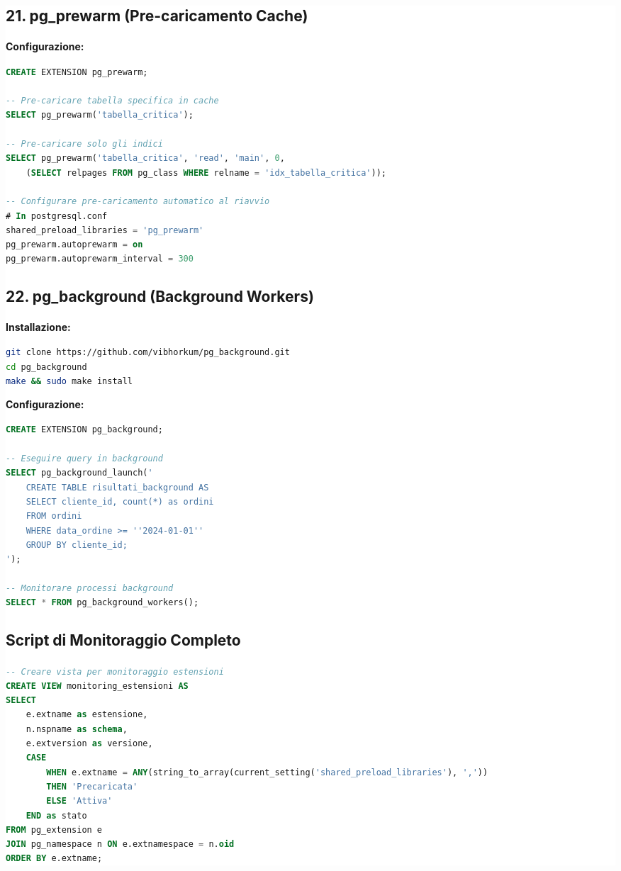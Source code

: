 ## 21. pg_prewarm (Pre-caricamento Cache)

**Configurazione:**
```sql
CREATE EXTENSION pg_prewarm;

-- Pre-caricare tabella specifica in cache
SELECT pg_prewarm('tabella_critica');

-- Pre-caricare solo gli indici
SELECT pg_prewarm('tabella_critica', 'read', 'main', 0, 
    (SELECT relpages FROM pg_class WHERE relname = 'idx_tabella_critica'));

-- Configurare pre-caricamento automatico al riavvio
# In postgresql.conf
shared_preload_libraries = 'pg_prewarm'
pg_prewarm.autoprewarm = on
pg_prewarm.autoprewarm_interval = 300
```

## 22. pg_background (Background Workers)

**Installazione:**
```bash
git clone https://github.com/vibhorkum/pg_background.git
cd pg_background
make && sudo make install
```

**Configurazione:**
```sql
CREATE EXTENSION pg_background;

-- Eseguire query in background
SELECT pg_background_launch('
    CREATE TABLE risultati_background AS 
    SELECT cliente_id, count(*) as ordini
    FROM ordini 
    WHERE data_ordine >= ''2024-01-01''
    GROUP BY cliente_id;
');

-- Monitorare processi background
SELECT * FROM pg_background_workers();
```

## Script di Monitoraggio Completo

```sql
-- Creare vista per monitoraggio estensioni
CREATE VIEW monitoring_estensioni AS
SELECT 
    e.extname as estensione,
    n.nspname as schema,
    e.extversion as versione,
    CASE 
        WHEN e.extname = ANY(string_to_array(current_setting('shared_preload_libraries'), ','))
        THEN 'Precaricata'
        ELSE 'Attiva'
    END as stato
FROM pg_extension e
JOIN pg_namespace n ON e.extnamespace = n.oid
ORDER BY e.extname;

```